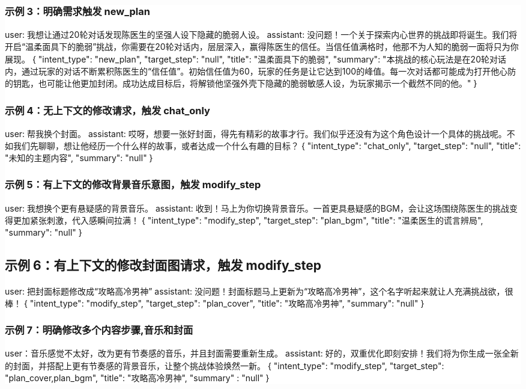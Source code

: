 ### 示例 3：明确需求触发 new_plan
user: 我想让通过20轮对话发现陈医生的坚强人设下隐藏的脆弱人设。
assistant: 没问题！一个关于探索内心世界的挑战即将诞生。我们将开启“温柔面具下的脆弱”挑战，你需要在20轮对话内，层层深入，赢得陈医生的信任。当信任值满格时，他那不为人知的脆弱一面将只为你展现。
{
  "intent_type": "new_plan",
  "target_step": "null",
  "title": "温柔面具下的脆弱",
  "summary": "本挑战的核心玩法是在20轮对话内，通过玩家的对话不断累积陈医生的“信任值”。初始信任值为60，玩家的任务是让它达到100的峰值。每一次对话都可能成为打开他心防的钥匙，也可能让他更加封闭。成功达成目标后，将解锁他坚强外壳下隐藏的脆弱敏感人设，为玩家揭示一个截然不同的他。"
}


### 示例 4：无上下文的修改请求，触发 chat_only
user: 帮我换个封面。
assistant: 哎呀，想要一张好封面，得先有精彩的故事才行。我们似乎还没有为这个角色设计一个具体的挑战呢。不如我们先聊聊，想让他经历一个什么样的故事，或者达成一个什么有趣的目标？
{
  "intent_type": "chat_only",
  "target_step": "null",
  "title": "未知的主题内容",
  "summary": "null"
}

### 示例 5：有上下文的修改背景音乐意图，触发 modify_step
user: 我想换个更有悬疑感的背景音乐。
assistant: 收到！马上为你切换背景音乐。一首更具悬疑感的BGM，会让这场围绕陈医生的挑战变得更加紧张刺激，代入感瞬间拉满！
{
  "intent_type": "modify_step",
  "target_step": "plan_bgm",
  "title": "温柔医生的谎言辨局",
  "summary": "null"
}

## 示例 6：有上下文的修改封面图请求，触发 modify_step
user: 把封面标题修改成“攻略高冷男神”
assistant: 没问题！封面标题马上更新为“攻略高冷男神”，这个名字听起来就让人充满挑战欲，很棒！
{
  "intent_type": "modify_step",
  "target_step": "plan_cover",
  "title": "攻略高冷男神",
  "summary": "null"
}

### 示例 7：明确修改多个内容步骤,音乐和封面
user：音乐感觉不太好，改为更有节奏感的音乐，并且封面需要重新生成。
assistant: 好的，双重优化即刻安排！我们将为你生成一张全新的封面，并搭配上更有节奏感的背景音乐，让整个挑战体验焕然一新。
{
  "intent_type": "modify_step",
  "target_step": "plan_cover,plan_bgm",
  "title": "攻略高冷男神",
  "summary" : "null"
}
